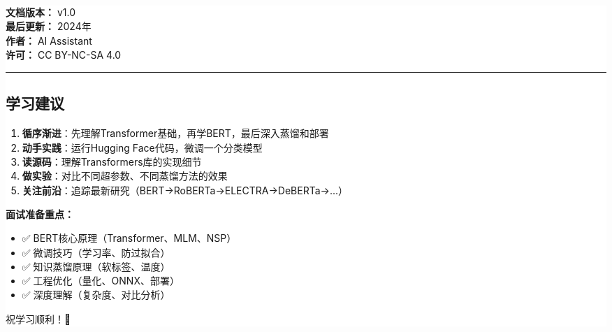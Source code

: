 
**文档版本：** v1.0  
**最后更新：** 2024年  
**作者：** AI Assistant  
**许可：** CC BY-NC-SA 4.0

---

## 学习建议

1. **循序渐进**：先理解Transformer基础，再学BERT，最后深入蒸馏和部署
2. **动手实践**：运行Hugging Face代码，微调一个分类模型
3. **读源码**：理解Transformers库的实现细节
4. **做实验**：对比不同超参数、不同蒸馏方法的效果
5. **关注前沿**：追踪最新研究（BERT→RoBERTa→ELECTRA→DeBERTa→...）

**面试准备重点：**
- ✅ BERT核心原理（Transformer、MLM、NSP）
- ✅ 微调技巧（学习率、防过拟合）
- ✅ 知识蒸馏原理（软标签、温度）
- ✅ 工程优化（量化、ONNX、部署）
- ✅ 深度理解（复杂度、对比分析）

祝学习顺利！🚀

